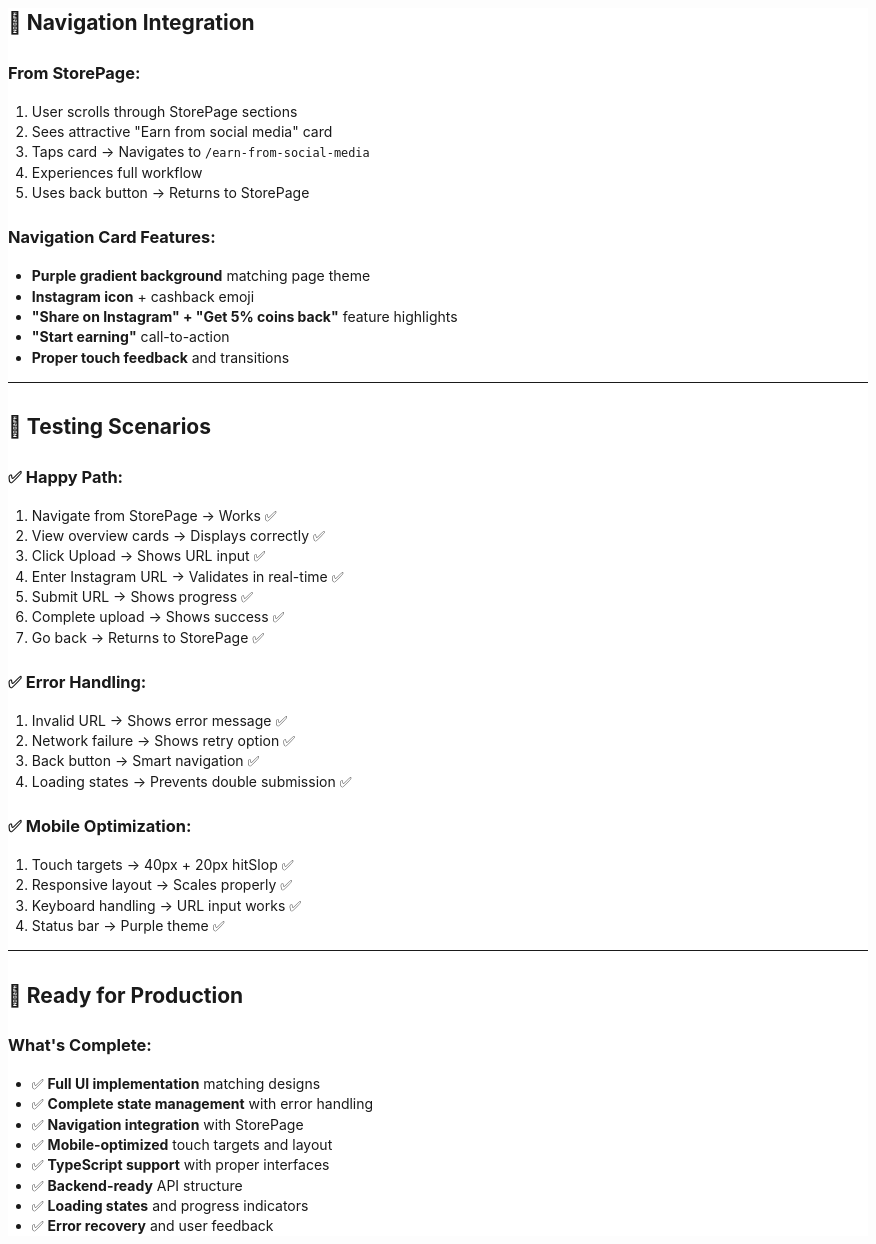 ## 🔗 **Navigation Integration**

### **From StorePage:**
1. User scrolls through StorePage sections
2. Sees attractive "Earn from social media" card
3. Taps card → Navigates to `/earn-from-social-media`
4. Experiences full workflow
5. Uses back button → Returns to StorePage

### **Navigation Card Features:**
- **Purple gradient background** matching page theme
- **Instagram icon** + cashback emoji
- **"Share on Instagram" + "Get 5% coins back"** feature highlights
- **"Start earning"** call-to-action
- **Proper touch feedback** and transitions

---

## 🧪 **Testing Scenarios**

### **✅ Happy Path:**
1. Navigate from StorePage → Works ✅
2. View overview cards → Displays correctly ✅
3. Click Upload → Shows URL input ✅
4. Enter Instagram URL → Validates in real-time ✅
5. Submit URL → Shows progress ✅
6. Complete upload → Shows success ✅
7. Go back → Returns to StorePage ✅

### **✅ Error Handling:**
1. Invalid URL → Shows error message ✅
2. Network failure → Shows retry option ✅
3. Back button → Smart navigation ✅
4. Loading states → Prevents double submission ✅

### **✅ Mobile Optimization:**
1. Touch targets → 40px + 20px hitSlop ✅
2. Responsive layout → Scales properly ✅
3. Keyboard handling → URL input works ✅
4. Status bar → Purple theme ✅

---

## 🚀 **Ready for Production**

### **What's Complete:**
- ✅ **Full UI implementation** matching designs
- ✅ **Complete state management** with error handling
- ✅ **Navigation integration** with StorePage
- ✅ **Mobile-optimized** touch targets and layout
- ✅ **TypeScript support** with proper interfaces
- ✅ **Backend-ready** API structure
- ✅ **Loading states** and progress indicators
- ✅ **Error recovery** and user feedback
